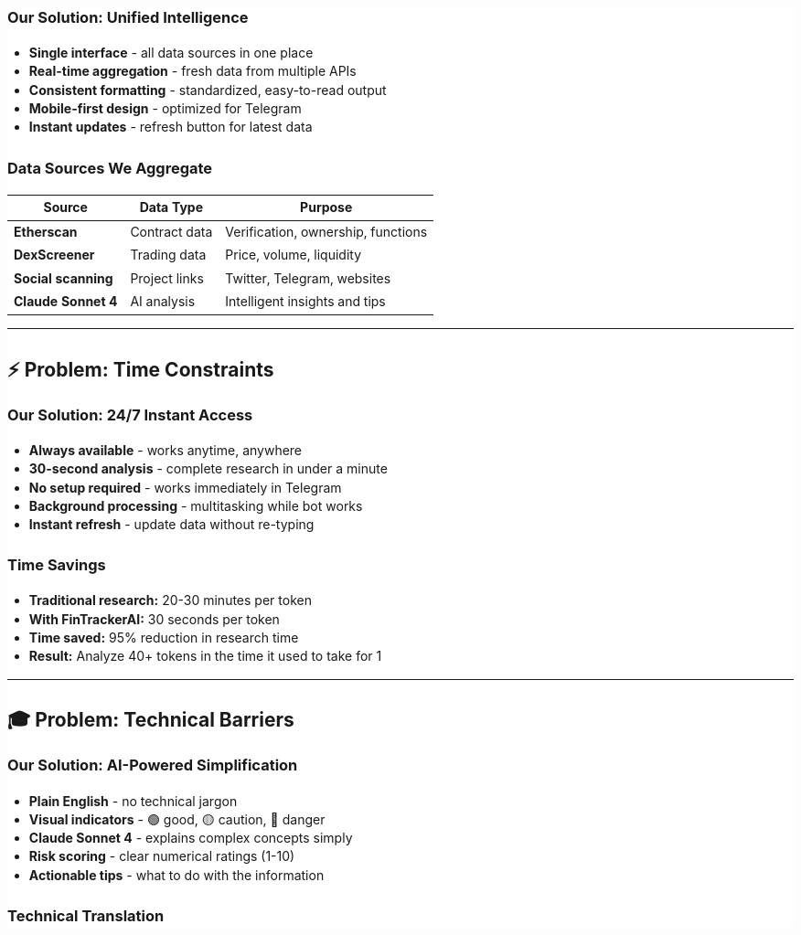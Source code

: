 ### **Our Solution: Unified Intelligence**

- **Single interface** - all data sources in one place
- **Real-time aggregation** - fresh data from multiple APIs
- **Consistent formatting** - standardized, easy-to-read output
- **Mobile-first design** - optimized for Telegram
- **Instant updates** - refresh button for latest data

### **Data Sources We Aggregate**

| Source              | Data Type     | Purpose                            |
| ------------------- | ------------- | ---------------------------------- |
| **Etherscan**       | Contract data | Verification, ownership, functions |
| **DexScreener**     | Trading data  | Price, volume, liquidity           |
| **Social scanning** | Project links | Twitter, Telegram, websites        |
| **Claude Sonnet 4** | AI analysis   | Intelligent insights and tips      |

---

## ⚡ **Problem: Time Constraints**

### **Our Solution: 24/7 Instant Access**

- **Always available** - works anytime, anywhere
- **30-second analysis** - complete research in under a minute
- **No setup required** - works immediately in Telegram
- **Background processing** - multitasking while bot works
- **Instant refresh** - update data without re-typing

### **Time Savings**

- **Traditional research:** 20-30 minutes per token
- **With FinTrackerAI:** 30 seconds per token
- **Time saved:** 95% reduction in research time
- **Result:** Analyze 40+ tokens in the time it used to take for 1

---

## 🎓 **Problem: Technical Barriers**

### **Our Solution: AI-Powered Simplification**

- **Plain English** - no technical jargon
- **Visual indicators** - 🟢 good, 🟡 caution, 🔴 danger
- **Claude Sonnet 4** - explains complex concepts simply
- **Risk scoring** - clear numerical ratings (1-10)
- **Actionable tips** - what to do with the information

### **Technical Translation**
